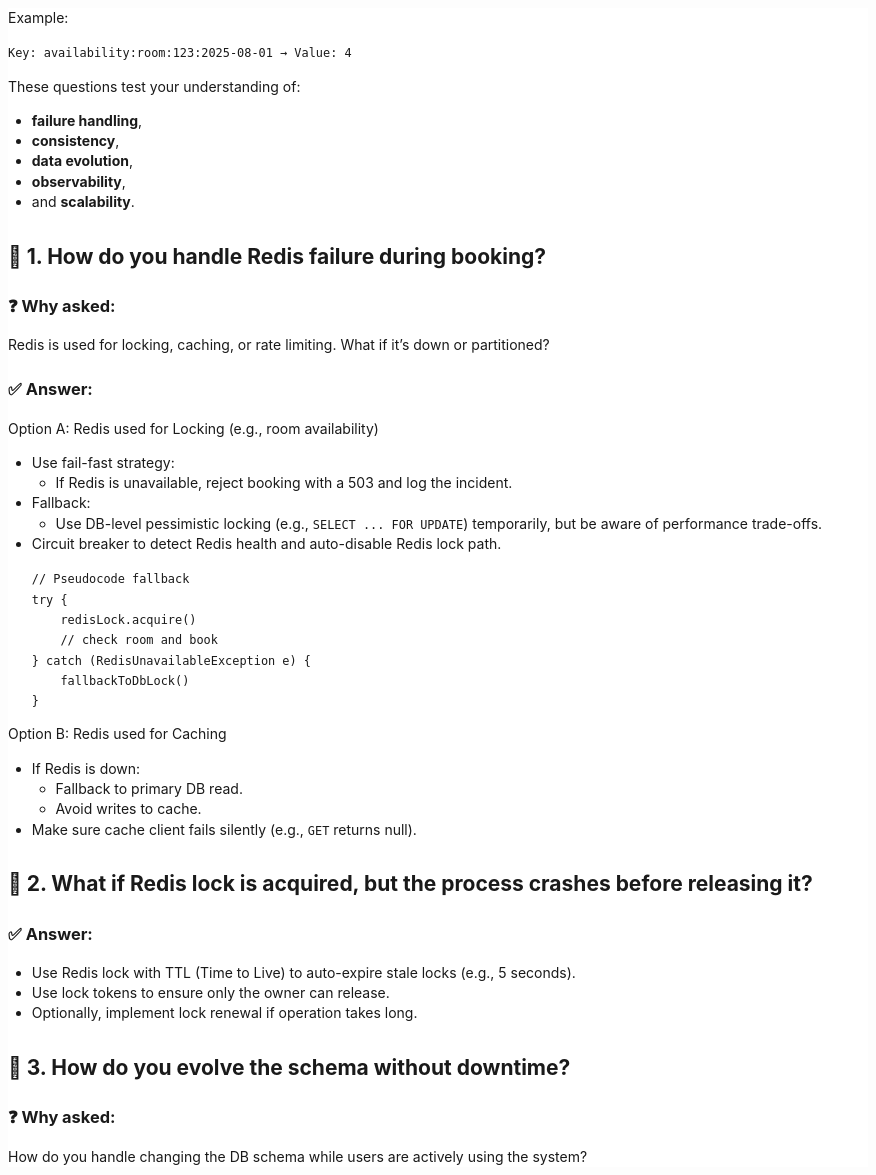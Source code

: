 Example:
```
Key: availability:room:123:2025-08-01 → Value: 4
```


These questions test your understanding of:
* **failure handling**, 
* **consistency**, 
* **data evolution**, 
* **observability**, 
* and **scalability**.

## 🔶 1. How do you handle Redis failure during booking?
### ❓ Why asked:
Redis is used for locking, caching, or rate limiting. What if it’s down or partitioned?

### ✅ Answer:
Option A: Redis used for Locking (e.g., room availability)

* Use fail-fast strategy:
  * If Redis is unavailable, reject booking with a 503 and log the incident.
* Fallback:
  * Use DB-level pessimistic locking (e.g., `SELECT ... FOR UPDATE`) temporarily, but be aware of performance trade-offs.
* Circuit breaker to detect Redis health and auto-disable Redis lock path.
  ```
  // Pseudocode fallback
  try {
      redisLock.acquire()
      // check room and book
  } catch (RedisUnavailableException e) {
      fallbackToDbLock()
  }
  ```
Option B: Redis used for Caching

* If Redis is down:
  * Fallback to primary DB read.
  * Avoid writes to cache.
* Make sure cache client fails silently (e.g., `GET` returns null).

## 🔶 2. What if Redis lock is acquired, but the process crashes before releasing it?
### ✅ Answer:
* Use Redis lock with TTL (Time to Live) to auto-expire stale locks (e.g., 5 seconds).
* Use lock tokens to ensure only the owner can release.
* Optionally, implement lock renewal if operation takes long.

## 🔶 3. How do you evolve the schema without downtime?
### ❓ Why asked:
How do you handle changing the DB schema while users are actively using the system?
